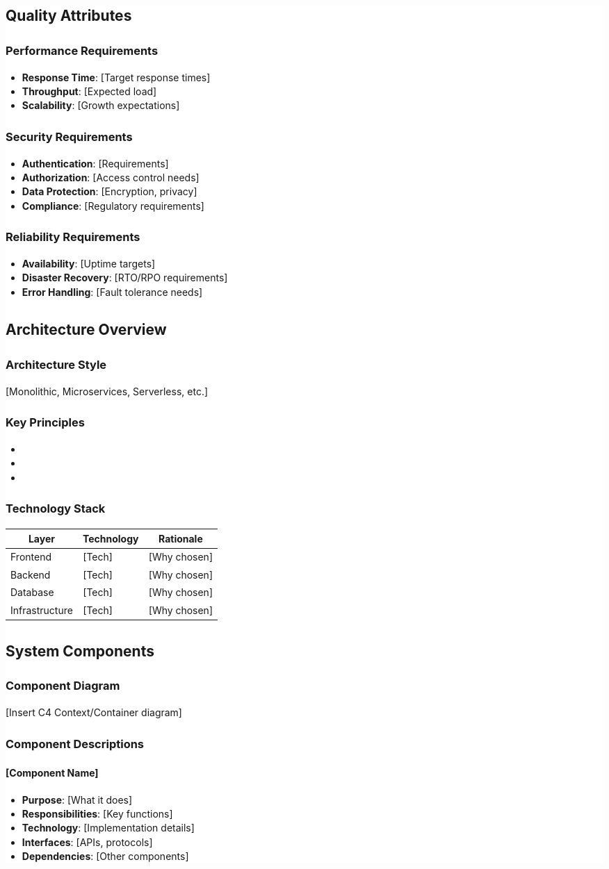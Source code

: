 ## Quality Attributes

### Performance Requirements
- **Response Time**: [Target response times]
- **Throughput**: [Expected load]
- **Scalability**: [Growth expectations]

### Security Requirements
- **Authentication**: [Requirements]
- **Authorization**: [Access control needs]
- **Data Protection**: [Encryption, privacy]
- **Compliance**: [Regulatory requirements]

### Reliability Requirements
- **Availability**: [Uptime targets]
- **Disaster Recovery**: [RTO/RPO requirements]
- **Error Handling**: [Fault tolerance needs]

## Architecture Overview

### Architecture Style
[Monolithic, Microservices, Serverless, etc.]

### Key Principles
- [Principle 1]: [Description]
- [Principle 2]: [Description]
- [Principle 3]: [Description]

### Technology Stack
| Layer | Technology | Rationale |
|-------|------------|-----------|
| Frontend | [Tech] | [Why chosen] |
| Backend | [Tech] | [Why chosen] |
| Database | [Tech] | [Why chosen] |
| Infrastructure | [Tech] | [Why chosen] |

## System Components

### Component Diagram
[Insert C4 Context/Container diagram]

### Component Descriptions

#### [Component Name]
- **Purpose**: [What it does]
- **Responsibilities**: [Key functions]
- **Technology**: [Implementation details]
- **Interfaces**: [APIs, protocols]
- **Dependencies**: [Other components]
